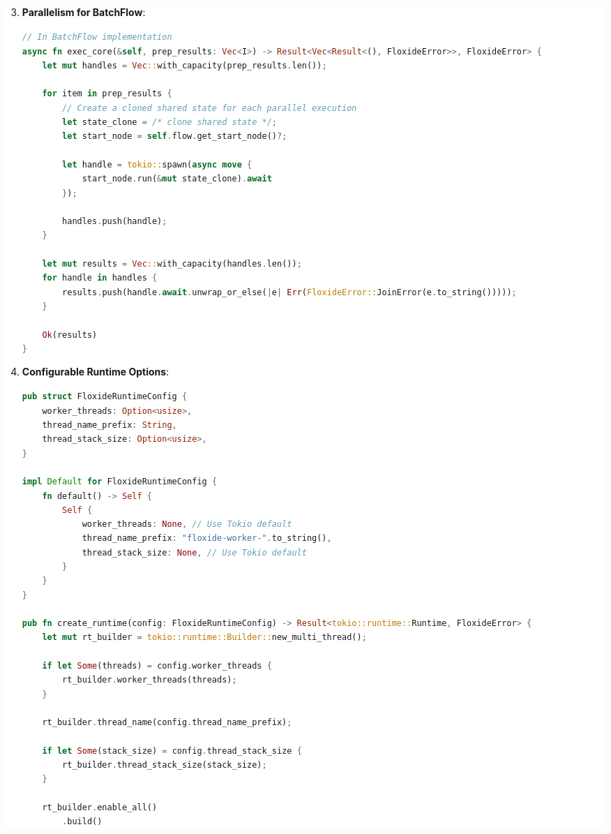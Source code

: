 
3. **Parallelism for BatchFlow**:

   ```rust
   // In BatchFlow implementation
   async fn exec_core(&self, prep_results: Vec<I>) -> Result<Vec<Result<(), FloxideError>>, FloxideError> {
       let mut handles = Vec::with_capacity(prep_results.len());

       for item in prep_results {
           // Create a cloned shared state for each parallel execution
           let state_clone = /* clone shared state */;
           let start_node = self.flow.get_start_node()?;

           let handle = tokio::spawn(async move {
               start_node.run(&mut state_clone).await
           });

           handles.push(handle);
       }

       let mut results = Vec::with_capacity(handles.len());
       for handle in handles {
           results.push(handle.await.unwrap_or_else(|e| Err(FloxideError::JoinError(e.to_string()))));
       }

       Ok(results)
   }
   ```

4. **Configurable Runtime Options**:

   ```rust
   pub struct FloxideRuntimeConfig {
       worker_threads: Option<usize>,
       thread_name_prefix: String,
       thread_stack_size: Option<usize>,
   }

   impl Default for FloxideRuntimeConfig {
       fn default() -> Self {
           Self {
               worker_threads: None, // Use Tokio default
               thread_name_prefix: "floxide-worker-".to_string(),
               thread_stack_size: None, // Use Tokio default
           }
       }
   }

   pub fn create_runtime(config: FloxideRuntimeConfig) -> Result<tokio::runtime::Runtime, FloxideError> {
       let mut rt_builder = tokio::runtime::Builder::new_multi_thread();

       if let Some(threads) = config.worker_threads {
           rt_builder.worker_threads(threads);
       }

       rt_builder.thread_name(config.thread_name_prefix);

       if let Some(stack_size) = config.thread_stack_size {
           rt_builder.thread_stack_size(stack_size);
       }

       rt_builder.enable_all()
           .build()
   ```